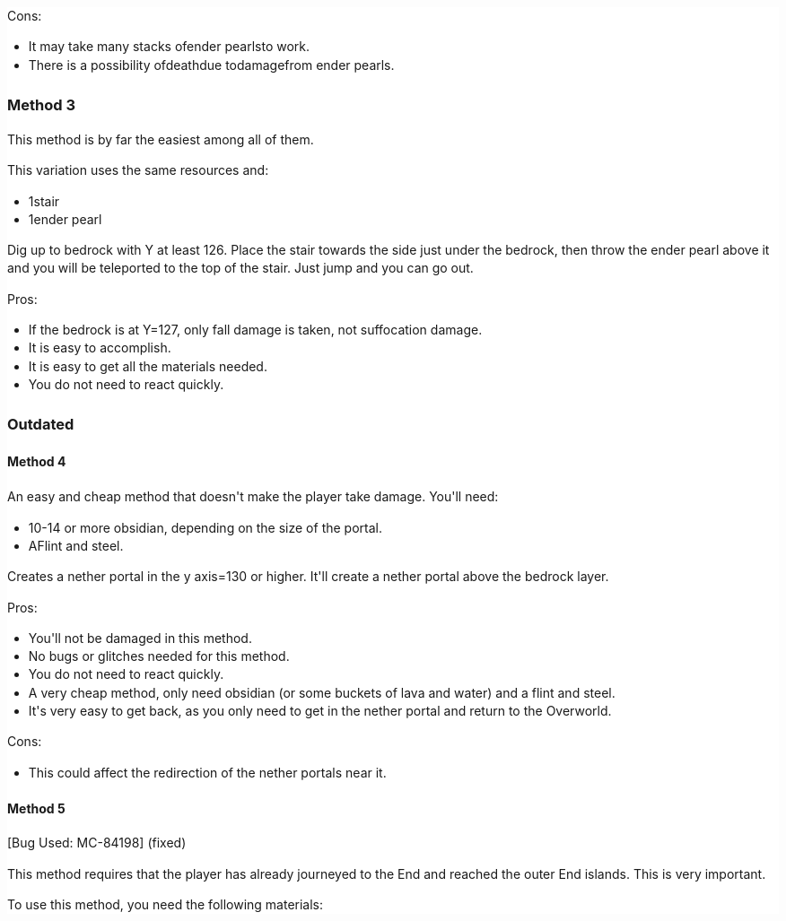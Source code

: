 Cons:

- It may take many stacks ofender pearlsto work.
- There is a possibility ofdeathdue todamagefrom ender pearls.

### Method 3
This method is by far the easiest among all of them.

This variation uses the same resources and:

- 1stair
- 1ender pearl

Dig up to bedrock with Y at least 126. Place the stair towards the side just under the bedrock, then throw the ender pearl above it and you will be teleported to the top of the stair. Just jump and you can go out.

Pros:

- If the bedrock is at Y=127, only fall damage is taken, not suffocation damage.
- It is easy to accomplish.
- It is easy to get all the materials needed.
- You do not need to react quickly.

### Outdated
#### Method 4
An easy and cheap method that doesn't make the player take damage.
You'll need:

- 10-14 or more obsidian, depending on the size of the portal.
- AFlint and steel.

Creates a nether portal in the y axis=130 or higher. It'll create a nether portal above the bedrock layer.

Pros:

- You'll not be damaged in this method.
- No bugs or glitches needed for this method.
- You do not need to react quickly.
- A very cheap method, only need obsidian (or some buckets of lava and water) and a flint and steel.
- It's very easy to get back, as you only need to get in the nether portal and return to the Overworld.

Cons:

- This could affect the redirection of the nether portals near it.

#### Method 5
[Bug Used: MC-84198] (fixed)

This method requires that the player has already journeyed to the End and reached the outer End islands. This is very important.

To use this method, you need the following materials:
